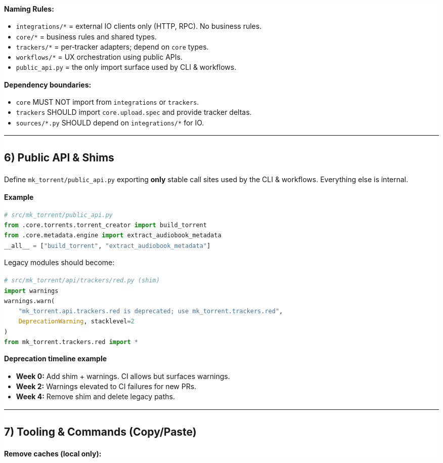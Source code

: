 ```
```

**Naming Rules:**

* `integrations/*` = external IO clients only (HTTP, RPC). No business rules.
* `core/*` = business rules and shared types.
* `trackers/*` = per‑tracker adapters; depend on `core` types.
* `workflows/*` = UX orchestration using public APIs.
* `public_api.py` = the only import surface used by CLI & workflows.

**Dependency boundaries:**

* `core` MUST NOT import from `integrations` or `trackers`.
* `trackers` SHOULD import `core.upload.spec` and provide tracker deltas.
* `sources/*.py` SHOULD depend on `integrations/*` for IO.

---

## 6) Public API & Shims

Define `mk_torrent/public_api.py` exporting **only** stable call sites used by the CLI & workflows. Everything else is internal.

**Example**

```python
# src/mk_torrent/public_api.py
from .core.torrents.torrent_creator import build_torrent
from .core.metadata.engine import extract_audiobook_metadata
__all__ = ["build_torrent", "extract_audiobook_metadata"]
```

Legacy modules should become:

```python
# src/mk_torrent/api/trackers/red.py (shim)
import warnings
warnings.warn(
    "mk_torrent.api.trackers.red is deprecated; use mk_torrent.trackers.red",
    DeprecationWarning, stacklevel=2
)
from mk_torrent.trackers.red import *
```

**Deprecation timeline example**

* **Week 0:** Add shim + warnings. CI allows but surfaces warnings.
* **Week 2:** Warnings elevated to CI failures for new PRs.
* **Week 4:** Remove shim and delete legacy paths.

---

## 7) Tooling & Commands (Copy/Paste)

**Remove caches (local only):**
